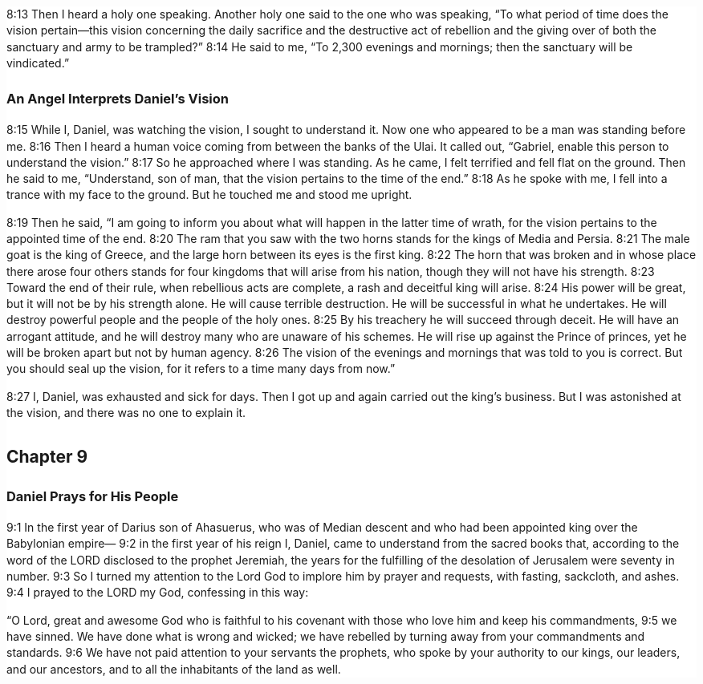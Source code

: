 <a name="27:8:13">8:13</a> Then I heard a holy one speaking. Another holy one said to the one who was speaking, “To what period of time does the vision pertain—this vision concerning the daily sacrifice and the destructive act of rebellion and the giving over of both the sanctuary and army to be trampled?” <a name="27:8:14">8:14</a> He said to me, “To 2,300 evenings and mornings; then the sanctuary will be vindicated.”

### An Angel Interprets Daniel’s Vision

<a name="27:8:15">8:15</a> While I, Daniel, was watching the vision, I sought to understand it. Now one who appeared to be a man was standing before me. <a name="27:8:16">8:16</a> Then I heard a human voice coming from between the banks of the Ulai. It called out, “Gabriel, enable this person to understand the vision.” <a name="27:8:17">8:17</a> So he approached where I was standing. As he came, I felt terrified and fell flat on the ground. Then he said to me, “Understand, son of man, that the vision pertains to the time of the end.” <a name="27:8:18">8:18</a> As he spoke with me, I fell into a trance with my face to the ground. But he touched me and stood me upright.

<a name="27:8:19">8:19</a> Then he said, “I am going to inform you about what will happen in the latter time of wrath, for the vision pertains to the appointed time of the end. <a name="27:8:20">8:20</a> The ram that you saw with the two horns stands for the kings of Media and Persia. <a name="27:8:21">8:21</a> The male goat is the king of Greece, and the large horn between its eyes is the first king. <a name="27:8:22">8:22</a> The horn that was broken and in whose place there arose four others stands for four kingdoms that will arise from his nation, though they will not have his strength. <a name="27:8:23">8:23</a> Toward the end of their rule, when rebellious acts are complete, a rash and deceitful king will arise. <a name="27:8:24">8:24</a> His power will be great, but it will not be by his strength alone. He will cause terrible destruction. He will be successful in what he undertakes. He will destroy powerful people and the people of the holy ones. <a name="27:8:25">8:25</a> By his treachery he will succeed through deceit. He will have an arrogant attitude, and he will destroy many who are unaware of his schemes. He will rise up against the Prince of princes, yet he will be broken apart but not by human agency. <a name="27:8:26">8:26</a> The vision of the evenings and mornings that was told to you is correct. But you should seal up the vision, for it refers to a time many days from now.”

<a name="27:8:27">8:27</a> I, Daniel, was exhausted and sick for days. Then I got up and again carried out the king’s business. But I was astonished at the vision, and there was no one to explain it.

## Chapter 9

### Daniel Prays for His People

<a name="27:9:1">9:1</a> In the first year of Darius son of Ahasuerus, who was of Median descent and who had been appointed king over the Babylonian empire— <a name="27:9:2">9:2</a> in the first year of his reign I, Daniel, came to understand from the sacred books that, according to the word of the LORD disclosed to the prophet Jeremiah, the years for the fulfilling of the desolation of Jerusalem were seventy in number. <a name="27:9:3">9:3</a> So I turned my attention to the Lord God to implore him by prayer and requests, with fasting, sackcloth, and ashes. <a name="27:9:4">9:4</a> I prayed to the LORD my God, confessing in this way:

“O Lord, great and awesome God who is faithful to his covenant with those who love him and keep his commandments, <a name="27:9:5">9:5</a> we have sinned. We have done what is wrong and wicked; we have rebelled by turning away from your commandments and standards. <a name="27:9:6">9:6</a> We have not paid attention to your servants the prophets, who spoke by your authority to our kings, our leaders, and our ancestors, and to all the inhabitants of the land as well.
